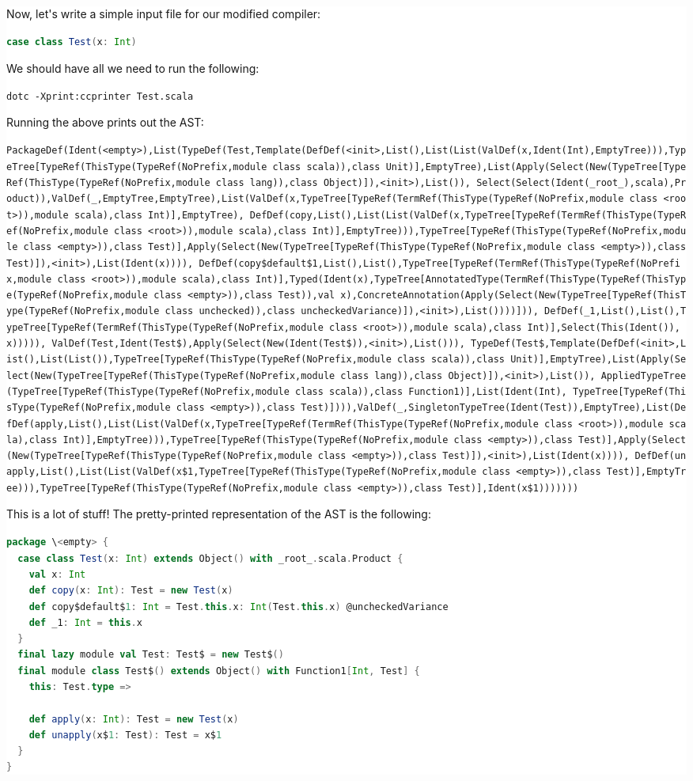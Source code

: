 Now, let's write a simple input file for our modified compiler:

```scala
case class Test(x: Int)
```

We should have all we need to run the following:

```
dotc -Xprint:ccprinter Test.scala
```

Running the above prints out the AST:

```
PackageDef(Ident(<empty>),List(TypeDef(Test,Template(DefDef(<init>,List(),List(List(ValDef(x,Ident(Int),EmptyTree))),TypeTree[TypeRef(ThisType(TypeRef(NoPrefix,module class scala)),class Unit)],EmptyTree),List(Apply(Select(New(TypeTree[TypeRef(ThisType(TypeRef(NoPrefix,module class lang)),class Object)]),<init>),List()), Select(Select(Ident(_root_),scala),Product)),ValDef(_,EmptyTree,EmptyTree),List(ValDef(x,TypeTree[TypeRef(TermRef(ThisType(TypeRef(NoPrefix,module class <root>)),module scala),class Int)],EmptyTree), DefDef(copy,List(),List(List(ValDef(x,TypeTree[TypeRef(TermRef(ThisType(TypeRef(NoPrefix,module class <root>)),module scala),class Int)],EmptyTree))),TypeTree[TypeRef(ThisType(TypeRef(NoPrefix,module class <empty>)),class Test)],Apply(Select(New(TypeTree[TypeRef(ThisType(TypeRef(NoPrefix,module class <empty>)),class Test)]),<init>),List(Ident(x)))), DefDef(copy$default$1,List(),List(),TypeTree[TypeRef(TermRef(ThisType(TypeRef(NoPrefix,module class <root>)),module scala),class Int)],Typed(Ident(x),TypeTree[AnnotatedType(TermRef(ThisType(TypeRef(ThisType(TypeRef(NoPrefix,module class <empty>)),class Test)),val x),ConcreteAnnotation(Apply(Select(New(TypeTree[TypeRef(ThisType(TypeRef(NoPrefix,module class unchecked)),class uncheckedVariance)]),<init>),List())))])), DefDef(_1,List(),List(),TypeTree[TypeRef(TermRef(ThisType(TypeRef(NoPrefix,module class <root>)),module scala),class Int)],Select(This(Ident()),x))))), ValDef(Test,Ident(Test$),Apply(Select(New(Ident(Test$)),<init>),List())), TypeDef(Test$,Template(DefDef(<init>,List(),List(List()),TypeTree[TypeRef(ThisType(TypeRef(NoPrefix,module class scala)),class Unit)],EmptyTree),List(Apply(Select(New(TypeTree[TypeRef(ThisType(TypeRef(NoPrefix,module class lang)),class Object)]),<init>),List()), AppliedTypeTree(TypeTree[TypeRef(ThisType(TypeRef(NoPrefix,module class scala)),class Function1)],List(Ident(Int), TypeTree[TypeRef(ThisType(TypeRef(NoPrefix,module class <empty>)),class Test)]))),ValDef(_,SingletonTypeTree(Ident(Test)),EmptyTree),List(DefDef(apply,List(),List(List(ValDef(x,TypeTree[TypeRef(TermRef(ThisType(TypeRef(NoPrefix,module class <root>)),module scala),class Int)],EmptyTree))),TypeTree[TypeRef(ThisType(TypeRef(NoPrefix,module class <empty>)),class Test)],Apply(Select(New(TypeTree[TypeRef(ThisType(TypeRef(NoPrefix,module class <empty>)),class Test)]),<init>),List(Ident(x)))), DefDef(unapply,List(),List(List(ValDef(x$1,TypeTree[TypeRef(ThisType(TypeRef(NoPrefix,module class <empty>)),class Test)],EmptyTree))),TypeTree[TypeRef(ThisType(TypeRef(NoPrefix,module class <empty>)),class Test)],Ident(x$1)))))))
```

This is a lot of stuff! The pretty-printed representation of the AST is the following:

```scala
package \<empty> {
  case class Test(x: Int) extends Object() with _root_.scala.Product { 
    val x: Int
    def copy(x: Int): Test = new Test(x)
    def copy$default$1: Int = Test.this.x: Int(Test.this.x) @uncheckedVariance
    def _1: Int = this.x
  }
  final lazy module val Test: Test$ = new Test$()
  final module class Test$() extends Object() with Function1[Int, Test] { 
    this: Test.type =>
   
    def apply(x: Int): Test = new Test(x)
    def unapply(x$1: Test): Test = x$1
  }
}
```
